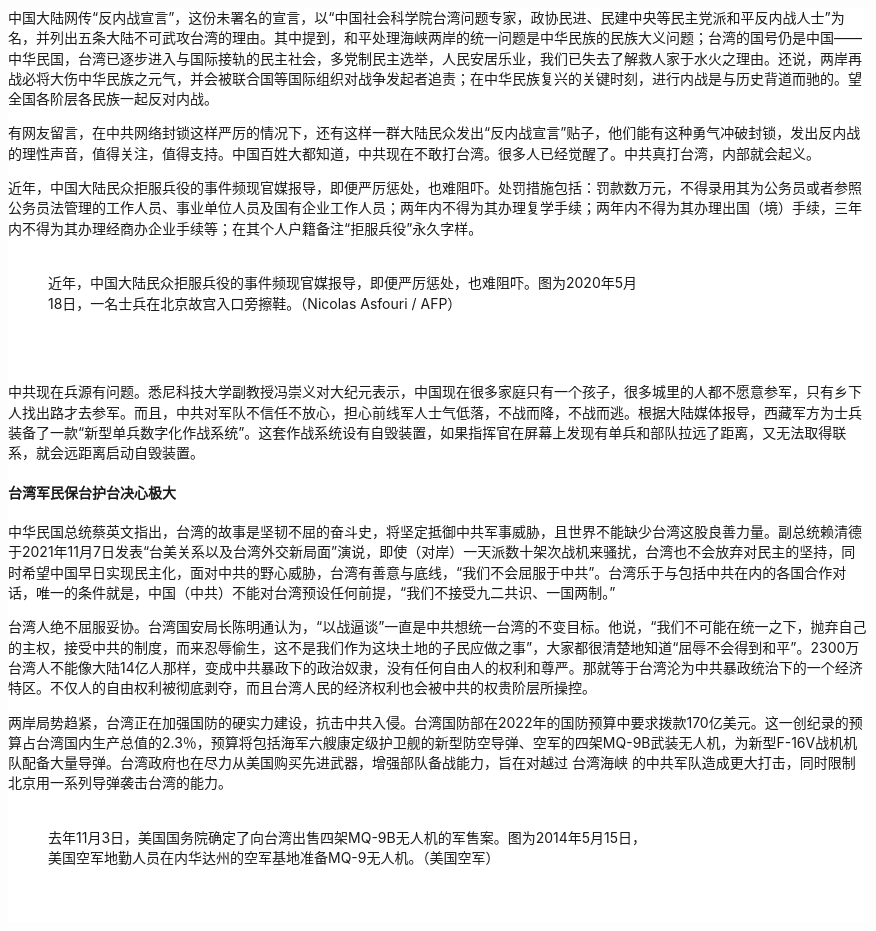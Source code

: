  中国大陆网传“反内战宣言”，这份未署名的宣言，以“中国社会科学院台湾问题专家，政协民进、民建中央等民主党派和平反内战人士”为名，并列出五条大陆不可武攻台湾的理由。其中提到，和平处理海峡两岸的统一问题是中华民族的民族大义问题；台湾的国号仍是中国——中华民国，台湾已逐步进入与国际接轨的民主社会，多党制民主选举，人民安居乐业，我们已失去了解救人家于水火之理由。还说，两岸再战必将大伤中华民族之元气，并会被联合国等国际组织对战争发起者追责；在中华民族复兴的关键时刻，进行内战是与历史背道而驰的。望全国各阶层各民族一起反对内战。
</p>
<p>
 有网友留言，在中共网络封锁这样严厉的情况下，还有这样一群大陆民众发出“反内战宣言”贴子，他们能有这种勇气冲破封锁，发出反内战的理性声音，值得关注，值得支持。中国百姓大都知道，中共现在不敢打台湾。很多人已经觉醒了。中共真打台湾，内部就会起义。
</p>
<p>
 近年，中国大陆民众拒服兵役的事件频现官媒报导，即便严厉惩处，也难阻吓。处罚措施包括：罚款数万元，不得录用其为公务员或者参照公务员法管理的工作人员、事业单位人员及国有企业工作人员；两年内不得为其办理复学手续；两年内不得为其办理出国（境）手续，三年内不得为其办理经商办企业手续等；在其个人户籍备注“拒服兵役”永久字样。
</p>
<figure aria-describedby="caption-attachment-13531719" class="wp-caption aligncenter" id="attachment_13531719" style="width: 600px">
 <ok href="https://i.epochtimes.com/assets/uploads/2022/01/id13531719-000_1RT4T6-e1643243630548.jpg" target="_blank">
  <img alt="" class="size-large wp-image-13531719" src="https://i.epochtimes.com/assets/uploads/2022/01/id13531719-000_1RT4T6-600x420.jpg"/>
 </ok>
 <br/><figcaption class="wp-caption-text" id="caption-attachment-13531719">
  近年，中国大陆民众拒服兵役的事件频现官媒报导，即便严厉惩处，也难阻吓。图为2020年5月18日，一名士兵在北京故宫入口旁擦鞋。（Nicolas Asfouri / AFP）
 </figcaption><br/>
</figure><br/>
<p>
 中共现在兵源有问题。悉尼科技大学副教授冯崇义对大纪元表示，中国现在很多家庭只有一个孩子，很多城里的人都不愿意参军，只有乡下人找出路才去参军。而且，中共对军队不信任不放心，担心前线军人士气低落，不战而降，不战而逃。根据大陆媒体报导，西藏军方为士兵装备了一款“新型单兵数字化作战系统”。这套作战系统设有自毁装置，如果指挥官在屏幕上发现有单兵和部队拉远了距离，又无法取得联系，就会远距离启动自毁装置。
</p>
<h4>
 台湾军民保台护台决心极大
</h4>
<p>
 中华民国总统蔡英文指出，台湾的故事是坚韧不屈的奋斗史，将坚定抵御中共军事威胁，且世界不能缺少台湾这股良善力量。副总统赖清德于2021年11月7日发表“台美关系以及台湾外交新局面”演说，即使（对岸）一天派数十架次战机来骚扰，台湾也不会放弃对民主的坚持，同时希望中国早日实现民主化，面对中共的野心威胁，台湾有善意与底线，“我们不会屈服于中共”。台湾乐于与包括中共在内的各国合作对话，唯一的条件就是，中国（中共）不能对台湾预设任何前提，“我们不接受九二共识、一国两制。”
</p>
<p>
 台湾人绝不屈服妥协。台湾国安局长陈明通认为，“以战逼谈”一直是中共想统一台湾的不变目标。他说，“我们不可能在统一之下，抛弃自己的主权，接受中共的制度，而来忍辱偷生，这不是我们作为这块土地的子民应做之事”，大家都很清楚地知道“屈辱不会得到和平”。2300万台湾人不能像大陆14亿人那样，变成中共暴政下的政治奴隶，没有任何自由人的权利和尊严。那就等于台湾沦为中共暴政统治下的一个经济特区。不仅人的自由权利被彻底剥夺，而且台湾人民的经济权利也会被中共的权贵阶层所操控。
</p>
<p>
 两岸局势趋紧，台湾正在加强国防的硬实力建设，抗击中共入侵。台湾国防部在2022年的国防预算中要求拨款170亿美元。这一创纪录的预算占台湾国内生产总值的2.3％，预算将包括海军六艘康定级护卫舰的新型防空导弹、空军的四架MQ-9B武装无人机，为新型F-16V战机机队配备大量导弹。台湾政府也在尽力从美国购买先进武器，增强部队备战能力，旨在对越过
 <ok href="https://www.epochtimes.com/gb/tag/%E5%8F%B0%E6%B9%BE%E6%B5%B7%E5%B3%A1.html">
  台湾海峡
 </ok>
 的中共军队造成更大打击，同时限制北京用一系列导弹袭击台湾的能力。
</p>
<figure aria-describedby="caption-attachment-13531733" class="wp-caption aligncenter" id="attachment_13531733" style="width: 600px">
 <ok href="https://i.epochtimes.com/assets/uploads/2022/01/id13531733-1107-A25_1200x1200-e1643243846389.jpg" target="_blank">
  <img alt="" class="size-large wp-image-13531733" src="https://i.epochtimes.com/assets/uploads/2022/01/id13531733-1107-A25_1200x1200-600x399.jpg"/>
 </ok>
 <br/><figcaption class="wp-caption-text" id="caption-attachment-13531733">
  去年11月3日，美国国务院确定了向台湾出售四架MQ-9B无人机的军售案。图为2014年5月15日，美国空军地勤人员在内华达州的空军基地准备MQ-9无人机。（美国空军）
 </figcaption><br/>
</figure><br/>
<p>